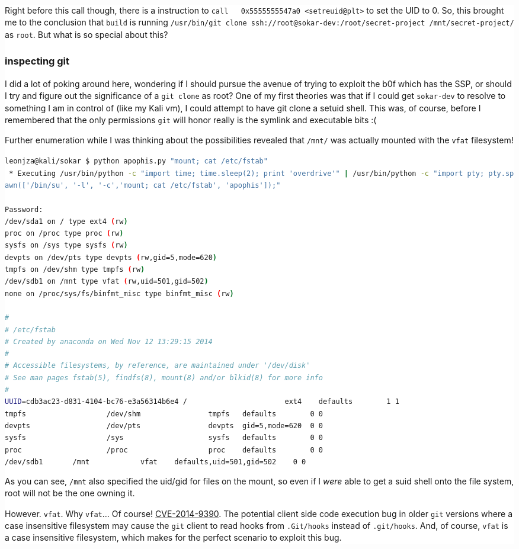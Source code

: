 Right before this call though, there is a instruction to `call   0x5555555547a0 <setreuid@plt>` to set the UID to 0. So, this brought me to the conclusion that `build` is running `/usr/bin/git clone ssh://root@sokar-dev:/root/secret-project /mnt/secret-project/` as `root`. But what is so special about this?

### inspecting git
I did a lot of poking around here, wondering if I should pursue the avenue of trying to exploit the b0f which has the SSP, or should I try and figure out the significance of a `git clone` as root? One of my first theories was that if I could get `sokar-dev` to resolve to something I am in control of (like my Kali vm), I could attempt to have git clone a setuid shell. This was, of course, before I remembered that the only permissions `git` will honor really is the symlink and executable bits :(

Further enumeration while I was thinking about the possibilities revealed that `/mnt/` was actually mounted with the `vfat` filesystem!

```bash
leonjza@kali/sokar $ python apophis.py "mount; cat /etc/fstab"
 * Executing /usr/bin/python -c "import time; time.sleep(2); print 'overdrive'" | /usr/bin/python -c "import pty; pty.spawn(['/bin/su', '-l', '-c','mount; cat /etc/fstab', 'apophis']);"

Password:
/dev/sda1 on / type ext4 (rw)
proc on /proc type proc (rw)
sysfs on /sys type sysfs (rw)
devpts on /dev/pts type devpts (rw,gid=5,mode=620)
tmpfs on /dev/shm type tmpfs (rw)
/dev/sdb1 on /mnt type vfat (rw,uid=501,gid=502)
none on /proc/sys/fs/binfmt_misc type binfmt_misc (rw)

#
# /etc/fstab
# Created by anaconda on Wed Nov 12 13:29:15 2014
#
# Accessible filesystems, by reference, are maintained under '/dev/disk'
# See man pages fstab(5), findfs(8), mount(8) and/or blkid(8) for more info
#
UUID=cdb3ac23-d831-4104-bc76-e3a56314b6e4 /                       ext4    defaults        1 1
tmpfs                   /dev/shm                tmpfs   defaults        0 0
devpts                  /dev/pts                devpts  gid=5,mode=620  0 0
sysfs                   /sys                    sysfs   defaults        0 0
proc                    /proc                   proc    defaults        0 0
/dev/sdb1       /mnt            vfat    defaults,uid=501,gid=502    0 0
```

As you can see, `/mnt` also specified the uid/gid for files on the mount, so even if I *were* able to get a suid shell onto the file system, root will not be the one owning it.

However. `vfat`. Why `vfat`... Of course! [CVE-2014-9390](https://cve.mitre.org/cgi-bin/cvename.cgi?name=CVE-2014-9390). The potential client side code execution bug in older `git` versions where a case insensitive filesystem may cause the `git` client to read hooks from `.Git/hooks` instead of `.git/hooks`. And, of course, `vfat` is a case insensitive filesystem, which makes for the perfect scenario to exploit this bug.
